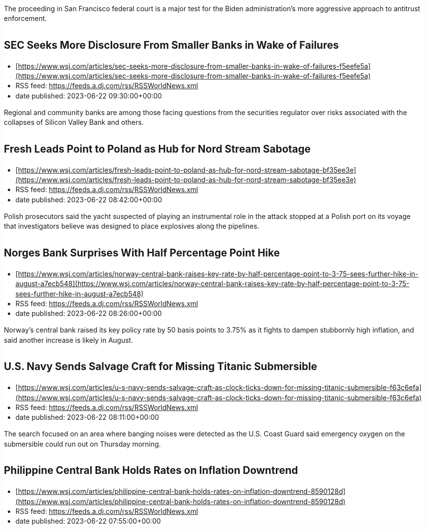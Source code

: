 The proceeding in San Francisco federal court is a major test for the Biden administration’s more aggressive approach to antitrust enforcement.

## SEC Seeks More Disclosure From Smaller Banks in Wake of Failures
 - [https://www.wsj.com/articles/sec-seeks-more-disclosure-from-smaller-banks-in-wake-of-failures-f5eefe5a](https://www.wsj.com/articles/sec-seeks-more-disclosure-from-smaller-banks-in-wake-of-failures-f5eefe5a)
 - RSS feed: https://feeds.a.dj.com/rss/RSSWorldNews.xml
 - date published: 2023-06-22 09:30:00+00:00

Regional and community banks are among those facing questions from the securities regulator over risks associated with the collapses of Silicon Valley Bank and others.

## Fresh Leads Point to Poland as Hub for Nord Stream Sabotage
 - [https://www.wsj.com/articles/fresh-leads-point-to-poland-as-hub-for-nord-stream-sabotage-bf35ee3e](https://www.wsj.com/articles/fresh-leads-point-to-poland-as-hub-for-nord-stream-sabotage-bf35ee3e)
 - RSS feed: https://feeds.a.dj.com/rss/RSSWorldNews.xml
 - date published: 2023-06-22 08:42:00+00:00

Polish prosecutors said the yacht suspected of playing an instrumental role in the attack stopped at a Polish port on its voyage that investigators believe was designed to place explosives along the pipelines.

## Norges Bank Surprises With Half Percentage Point Hike
 - [https://www.wsj.com/articles/norway-central-bank-raises-key-rate-by-half-percentage-point-to-3-75-sees-further-hike-in-august-a7ecb548](https://www.wsj.com/articles/norway-central-bank-raises-key-rate-by-half-percentage-point-to-3-75-sees-further-hike-in-august-a7ecb548)
 - RSS feed: https://feeds.a.dj.com/rss/RSSWorldNews.xml
 - date published: 2023-06-22 08:26:00+00:00

Norway’s central bank raised its key policy rate by 50 basis points to 3.75% as it fights to dampen stubbornly high inflation, and said another increase is likely in August.

## U.S. Navy Sends Salvage Craft for Missing Titanic Submersible
 - [https://www.wsj.com/articles/u-s-navy-sends-salvage-craft-as-clock-ticks-down-for-missing-titanic-submersible-f63c6efa](https://www.wsj.com/articles/u-s-navy-sends-salvage-craft-as-clock-ticks-down-for-missing-titanic-submersible-f63c6efa)
 - RSS feed: https://feeds.a.dj.com/rss/RSSWorldNews.xml
 - date published: 2023-06-22 08:11:00+00:00

The search focused on an area where banging noises were detected as the U.S. Coast Guard said emergency oxygen on the submersible could run out on Thursday morning.

## Philippine Central Bank Holds Rates on Inflation Downtrend
 - [https://www.wsj.com/articles/philippine-central-bank-holds-rates-on-inflation-downtrend-8590128d](https://www.wsj.com/articles/philippine-central-bank-holds-rates-on-inflation-downtrend-8590128d)
 - RSS feed: https://feeds.a.dj.com/rss/RSSWorldNews.xml
 - date published: 2023-06-22 07:55:00+00:00
